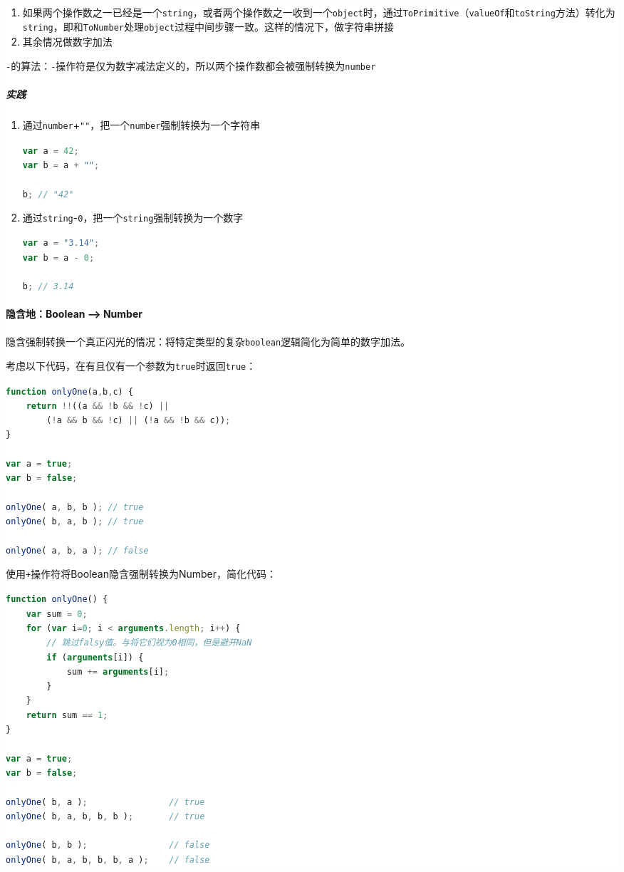 1. 如果两个操作数之一已经是一个`string`，或者两个操作数之一收到一个`object`时，通过`ToPrimitive`（`valueOf`和`toString`方法）转化为`string`，即和`ToNumber`处理`object`过程中间步骤一致。这样的情况下，做字符串拼接
2. 其余情况做数字加法

`-`的算法：`-`操作符是仅为数字减法定义的，所以两个操作数都会被强制转换为`number`

##### 实践

1. 通过`number`+`""`，把一个`number`强制转换为一个字符串

   ```javascript
   var a = 42;
   var b = a + "";
   
   b; // "42"
   ```

2. 通过`string`-`0`，把一个`string`强制转换为一个数字

   ```javascript
   var a = "3.14";
   var b = a - 0;
   
   b; // 3.14
   ```

#### 隐含地：Boolean --> Number

隐含强制转换一个真正闪光的情况：将特定类型的复杂`boolean`逻辑简化为简单的数字加法。

考虑以下代码，在有且仅有一个参数为`true`时返回`true`：

```javascript
function onlyOne(a,b,c) {
	return !!((a && !b && !c) ||
		(!a && b && !c) || (!a && !b && c));
}

var a = true;
var b = false;

onlyOne( a, b, b );	// true
onlyOne( b, a, b );	// true

onlyOne( a, b, a );	// false
```

使用`+`操作符将Boolean隐含强制转换为Number，简化代码：

```javascript
function onlyOne() {
	var sum = 0;
	for (var i=0; i < arguments.length; i++) {
		// 跳过falsy值。与将它们视为0相同，但是避开NaN
		if (arguments[i]) {
			sum += arguments[i];
		}
	}
	return sum == 1;
}

var a = true;
var b = false;

onlyOne( b, a );				// true
onlyOne( b, a, b, b, b );		// true

onlyOne( b, b );				// false
onlyOne( b, a, b, b, b, a );	// false
```